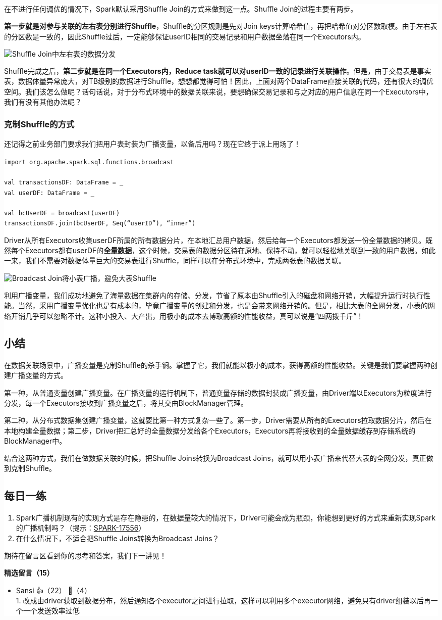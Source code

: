 在不进行任何调优的情况下，Spark默认采用Shuffle Join的方式来做到这一点。Shuffle Join的过程主要有两步。

**第一步就是对参与关联的左右表分别进行Shuffle**，Shuffle的分区规则是先对Join keys计算哈希值，再把哈希值对分区数取模。由于左右表的分区数是一致的，因此Shuffle过后，一定能够保证userID相同的交易记录和用户数据坐落在同一个Executors内。

![](https://static001.geekbang.org/resource/image/b1/28/b1b2a574eb7ef33e2315f547ecdc0328.jpg?wh=5124%2A1599 "Shuffle Join中左右表的数据分发")

Shuffle完成之后，**第二步就是在同一个Executors内，Reduce task就可以对userID一致的记录进行关联操作**。但是，由于交易表是事实表，数据体量异常庞大，对TB级别的数据进行Shuffle，想想都觉得可怕！因此，上面对两个DataFrame直接关联的代码，还有很大的调优空间。我们该怎么做呢？话句话说，对于分布式环境中的数据关联来说，要想确保交易记录和与之对应的用户信息在同一个Executors中，我们有没有其他办法呢？

### 克制Shuffle的方式

还记得之前业务部门要求我们把用户表封装为广播变量，以备后用吗？现在它终于派上用场了！

```
import org.apache.spark.sql.functions.broadcast
 
val transactionsDF: DataFrame = _
val userDF: DataFrame = _
 
val bcUserDF = broadcast(userDF)
transactionsDF.join(bcUserDF, Seq(“userID”), “inner”)

```

Driver从所有Executors收集userDF所属的所有数据分片，在本地汇总用户数据，然后给每一个Executors都发送一份全量数据的拷贝。既然每个Executors都有userDF的**全量数据**，这个时候，交易表的数据分区待在原地、保持不动，就可以轻松地关联到一致的用户数据。如此一来，我们不需要对数据体量巨大的交易表进行Shuffle，同样可以在分布式环境中，完成两张表的数据关联。

![](https://static001.geekbang.org/resource/image/b3/2a/b3c5ab392c2303bf7923488623b4022a.jpg?wh=5094%2A1695 "Broadcast Join将小表广播，避免大表Shuffle ")

利用广播变量，我们成功地避免了海量数据在集群内的存储、分发，节省了原本由Shuffle引入的磁盘和网络开销，大幅提升运行时执行性能。当然，采用广播变量优化也是有成本的，毕竟广播变量的创建和分发，也是会带来网络开销的。但是，相比大表的全网分发，小表的网络开销几乎可以忽略不计。这种小投入、大产出，用极小的成本去博取高额的性能收益，真可以说是“四两拨千斤”！

## 小结

在数据关联场景中，广播变量是克制Shuffle的杀手锏。掌握了它，我们就能以极小的成本，获得高额的性能收益。关键是我们要掌握两种创建广播变量的方式。

第一种，从普通变量创建广播变量。在广播变量的运行机制下，普通变量存储的数据封装成广播变量，由Driver端以Executors为粒度进行分发，每一个Executors接收到广播变量之后，将其交由BlockManager管理。

第二种，从分布式数据集创建广播变量，这就要比第一种方式复杂一些了。第一步，Driver需要从所有的Executors拉取数据分片，然后在本地构建全量数据；第二步，Driver把汇总好的全量数据分发给各个Executors，Executors再将接收到的全量数据缓存到存储系统的BlockManager中。

结合这两种方式，我们在做数据关联的时候，把Shuffle Joins转换为Broadcast Joins，就可以用小表广播来代替大表的全网分发，真正做到克制Shuffle。

## 每日一练

1. Spark广播机制现有的实现方式是存在隐患的，在数据量较大的情况下，Driver可能会成为瓶颈，你能想到更好的方式来重新实现Spark的广播机制吗？（提示：[SPARK-17556](https://issues.apache.org/jira/browse/SPARK-17556)）
2. 在什么情况下，不适合把Shuffle Joins转换为Broadcast Joins？

期待在留言区看到你的思考和答案，我们下一讲见！
<div><strong>精选留言（15）</strong></div><ul>
<li><span>Sansi</span> 👍（22） 💬（4）<div>1. 改成由driver获取到数据分布，然后通知各个executor之间进行拉取，这样可以利用多个executor网络，避免只有driver组装以后再一个一个发送效率过低
